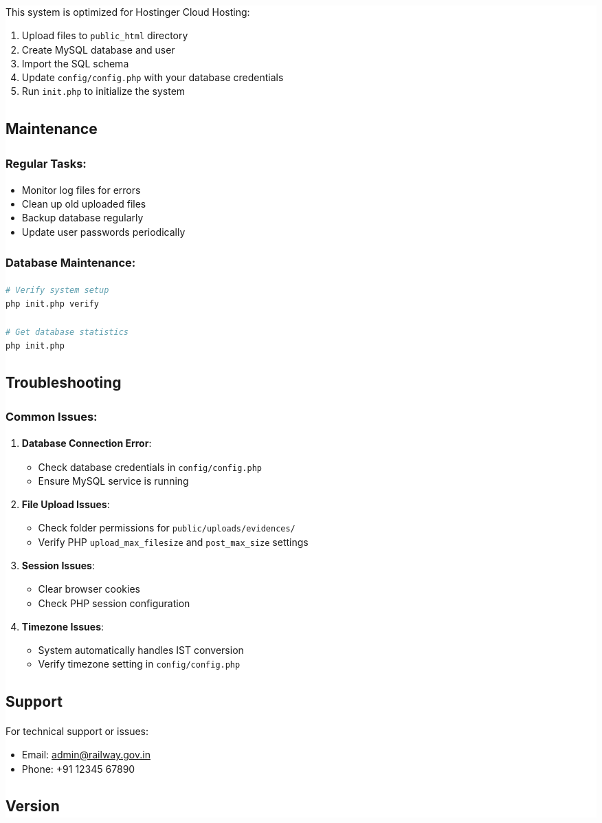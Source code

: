 This system is optimized for Hostinger Cloud Hosting:

1. Upload files to `public_html` directory
2. Create MySQL database and user
3. Import the SQL schema
4. Update `config/config.php` with your database credentials
5. Run `init.php` to initialize the system

## Maintenance

### Regular Tasks:
- Monitor log files for errors
- Clean up old uploaded files
- Backup database regularly
- Update user passwords periodically

### Database Maintenance:
```bash
# Verify system setup
php init.php verify

# Get database statistics
php init.php
```

## Troubleshooting

### Common Issues:

1. **Database Connection Error**:
   - Check database credentials in `config/config.php`
   - Ensure MySQL service is running

2. **File Upload Issues**:
   - Check folder permissions for `public/uploads/evidences/`
   - Verify PHP `upload_max_filesize` and `post_max_size` settings

3. **Session Issues**:
   - Clear browser cookies
   - Check PHP session configuration

4. **Timezone Issues**:
   - System automatically handles IST conversion
   - Verify timezone setting in `config/config.php`

## Support

For technical support or issues:
- Email: admin@railway.gov.in
- Phone: +91 12345 67890

## Version
